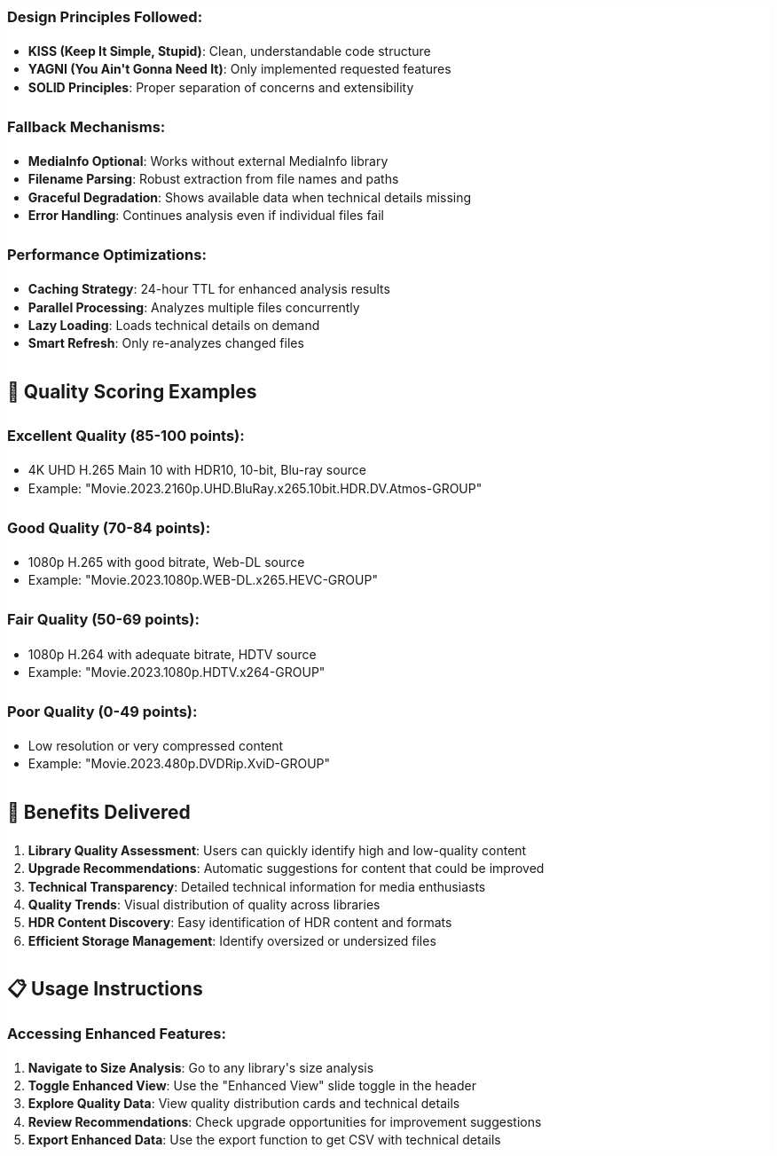 ### Design Principles Followed:
- **KISS (Keep It Simple, Stupid)**: Clean, understandable code structure
- **YAGNI (You Ain't Gonna Need It)**: Only implemented requested features
- **SOLID Principles**: Proper separation of concerns and extensibility

### Fallback Mechanisms:
- **MediaInfo Optional**: Works without external MediaInfo library
- **Filename Parsing**: Robust extraction from file names and paths
- **Graceful Degradation**: Shows available data when technical details missing
- **Error Handling**: Continues analysis even if individual files fail

### Performance Optimizations:
- **Caching Strategy**: 24-hour TTL for enhanced analysis results
- **Parallel Processing**: Analyzes multiple files concurrently
- **Lazy Loading**: Loads technical details on demand
- **Smart Refresh**: Only re-analyzes changed files

## 🎯 Quality Scoring Examples

### Excellent Quality (85-100 points):
- 4K UHD H.265 Main 10 with HDR10, 10-bit, Blu-ray source
- Example: "Movie.2023.2160p.UHD.BluRay.x265.10bit.HDR.DV.Atmos-GROUP"

### Good Quality (70-84 points):
- 1080p H.265 with good bitrate, Web-DL source
- Example: "Movie.2023.1080p.WEB-DL.x265.HEVC-GROUP"

### Fair Quality (50-69 points):
- 1080p H.264 with adequate bitrate, HDTV source
- Example: "Movie.2023.1080p.HDTV.x264-GROUP"

### Poor Quality (0-49 points):
- Low resolution or very compressed content
- Example: "Movie.2023.480p.DVDRip.XviD-GROUP"

## 🚀 Benefits Delivered

1. **Library Quality Assessment**: Users can quickly identify high and low-quality content
2. **Upgrade Recommendations**: Automatic suggestions for content that could be improved
3. **Technical Transparency**: Detailed technical information for media enthusiasts
4. **Quality Trends**: Visual distribution of quality across libraries
5. **HDR Content Discovery**: Easy identification of HDR content and formats
6. **Efficient Storage Management**: Identify oversized or undersized files

## 📋 Usage Instructions

### Accessing Enhanced Features:
1. **Navigate to Size Analysis**: Go to any library's size analysis
2. **Toggle Enhanced View**: Use the "Enhanced View" slide toggle in the header
3. **Explore Quality Data**: View quality distribution cards and technical details
4. **Review Recommendations**: Check upgrade opportunities for improvement suggestions
5. **Export Enhanced Data**: Use the export function to get CSV with technical details
